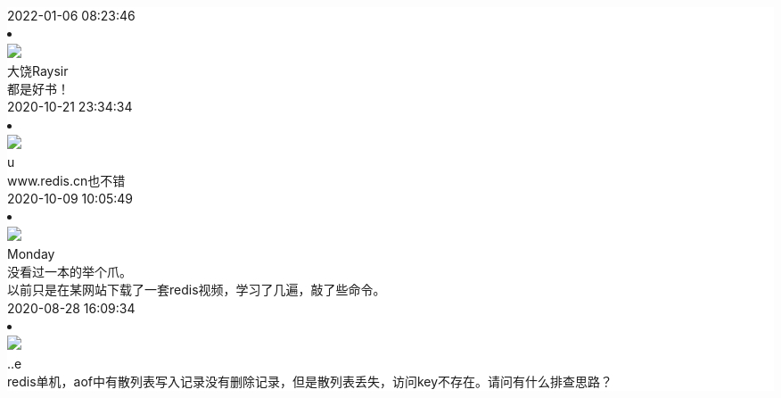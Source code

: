   </div>
  <div class="_3klNVc4Z_0">
    <div class="_3Hkula0k_0">2022-01-06 08:23:46</div>
  </div>
</div>
</div>
</li>
<li>
<div class="_2sjJGcOH_0"><img src="http://thirdwx.qlogo.cn/mmopen/vi_32/Q0j4TwGTfTITcwicqBDYzXtLibUtian172tPs7rJpqG1Vab4oGjnguA9ziaYjDCILSGaS6qRiakvRdUEhdmSG0BGPKw/132"
  class="_3FLYR4bF_0">
<div class="_36ChpWj4_0">
  <div class="_2zFoi7sd_0"><span>大饶Raysir</span>
  </div>
  <div class="_2_QraFYR_0">都是好书！</div>
  <div class="_10o3OAxT_0">
    
  </div>
  <div class="_3klNVc4Z_0">
    <div class="_3Hkula0k_0">2020-10-21 23:34:34</div>
  </div>
</div>
</div>
</li>
<li>
<div class="_2sjJGcOH_0"><img src="https://static001.geekbang.org/account/avatar/00/11/66/34/0508d9e4.jpg"
  class="_3FLYR4bF_0">
<div class="_36ChpWj4_0">
  <div class="_2zFoi7sd_0"><span>u</span>
  </div>
  <div class="_2_QraFYR_0">www.redis.cn也不错</div>
  <div class="_10o3OAxT_0">
    
  </div>
  <div class="_3klNVc4Z_0">
    <div class="_3Hkula0k_0">2020-10-09 10:05:49</div>
  </div>
</div>
</div>
</li>
<li>
<div class="_2sjJGcOH_0"><img src="https://static001.geekbang.org/account/avatar/00/13/16/5b/83a35681.jpg"
  class="_3FLYR4bF_0">
<div class="_36ChpWj4_0">
  <div class="_2zFoi7sd_0"><span>Monday</span>
  </div>
  <div class="_2_QraFYR_0">没看过一本的举个爪。<br>以前只是在某网站下载了一套redis视频，学习了几遍，敲了些命令。</div>
  <div class="_10o3OAxT_0">
    
  </div>
  <div class="_3klNVc4Z_0">
    <div class="_3Hkula0k_0">2020-08-28 16:09:34</div>
  </div>
</div>
</div>
</li>
<li>
<div class="_2sjJGcOH_0"><img src="https://static001.geekbang.org/account/avatar/00/1e/5e/b3/e35e5d3c.jpg"
  class="_3FLYR4bF_0">
<div class="_36ChpWj4_0">
  <div class="_2zFoi7sd_0"><span>..e</span>
  </div>
  <div class="_2_QraFYR_0">redis单机，aof中有散列表写入记录没有删除记录，但是散列表丢失，访问key不存在。请问有什么排查思路？</div>